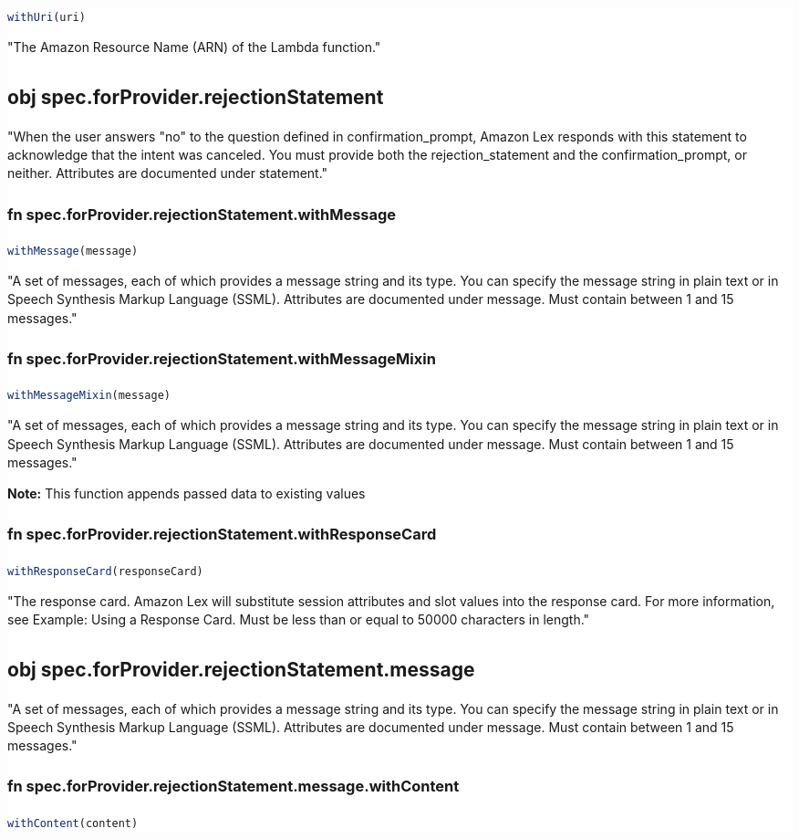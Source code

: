 ```ts
withUri(uri)
```

"The Amazon Resource Name (ARN) of the Lambda function."

## obj spec.forProvider.rejectionStatement

"When the user answers \"no\" to the question defined in confirmation_prompt, Amazon Lex responds with this statement to acknowledge that the intent was canceled. You must provide both the rejection_statement and the confirmation_prompt, or neither. Attributes are documented under statement."

### fn spec.forProvider.rejectionStatement.withMessage

```ts
withMessage(message)
```

"A set of messages, each of which provides a message string and its type. You can specify the message string in plain text or in Speech Synthesis Markup Language (SSML). Attributes are documented under message. Must contain between 1 and 15 messages."

### fn spec.forProvider.rejectionStatement.withMessageMixin

```ts
withMessageMixin(message)
```

"A set of messages, each of which provides a message string and its type. You can specify the message string in plain text or in Speech Synthesis Markup Language (SSML). Attributes are documented under message. Must contain between 1 and 15 messages."

**Note:** This function appends passed data to existing values

### fn spec.forProvider.rejectionStatement.withResponseCard

```ts
withResponseCard(responseCard)
```

"The response card. Amazon Lex will substitute session attributes and slot values into the response card. For more information, see Example: Using a Response Card. Must be less than or equal to 50000 characters in length."

## obj spec.forProvider.rejectionStatement.message

"A set of messages, each of which provides a message string and its type. You can specify the message string in plain text or in Speech Synthesis Markup Language (SSML). Attributes are documented under message. Must contain between 1 and 15 messages."

### fn spec.forProvider.rejectionStatement.message.withContent

```ts
withContent(content)
```
